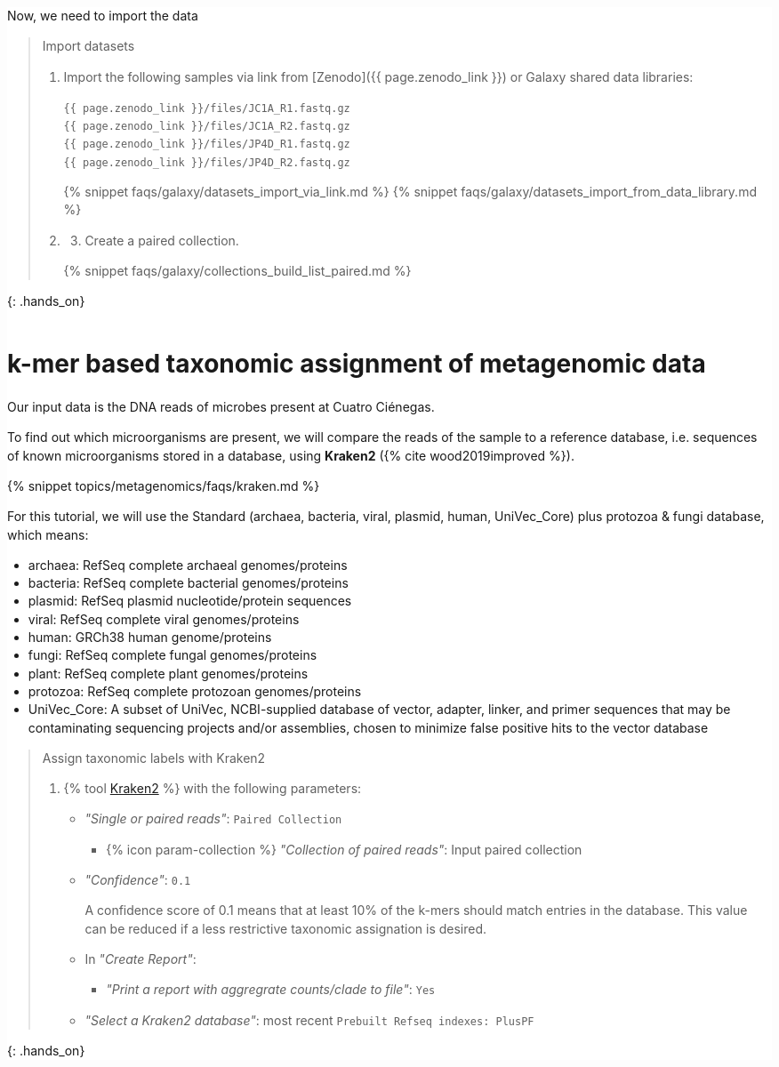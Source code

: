 Now, we need to import the data

> <hands-on-title>Import datasets</hands-on-title>
>
> 1. Import the following samples via link from [Zenodo]({{ page.zenodo_link }}) or Galaxy shared data libraries:
>
>    ```text
>    {{ page.zenodo_link }}/files/JC1A_R1.fastq.gz
>    {{ page.zenodo_link }}/files/JC1A_R2.fastq.gz
>    {{ page.zenodo_link }}/files/JP4D_R1.fastq.gz
>    {{ page.zenodo_link }}/files/JP4D_R2.fastq.gz
>    ```
>
>    {% snippet faqs/galaxy/datasets_import_via_link.md %}
>    {% snippet faqs/galaxy/datasets_import_from_data_library.md %}
>
> 2. 3. Create a paired collection.
>
>    {% snippet faqs/galaxy/collections_build_list_paired.md %}
>
{: .hands_on}

# k-mer based taxonomic assignment of metagenomic data

Our input data is the DNA reads of microbes present at Cuatro Ciénegas.

To find out which microorganisms are present, we will compare the reads of the sample to a reference database, i.e. sequences of known microorganisms stored in a database, using **Kraken2** ({% cite wood2019improved %}).

{% snippet topics/metagenomics/faqs/kraken.md %}

For this tutorial, we will use the Standard (archaea, bacteria, viral, plasmid, human, UniVec_Core) plus protozoa & fungi database, which means:

- archaea: RefSeq complete archaeal genomes/proteins
- bacteria: RefSeq complete bacterial genomes/proteins
- plasmid: RefSeq plasmid nucleotide/protein sequences
- viral: RefSeq complete viral genomes/proteins
- human: GRCh38 human genome/proteins
- fungi: RefSeq complete fungal genomes/proteins
- plant: RefSeq complete plant genomes/proteins
- protozoa: RefSeq complete protozoan genomes/proteins
- UniVec_Core: A subset of UniVec, NCBI-supplied database of vector, adapter, linker, and primer sequences that may be contaminating sequencing projects and/or assemblies, chosen to minimize false positive hits to the vector database

> <hands-on-title>Assign taxonomic labels with Kraken2</hands-on-title>
>
> 1. {% tool [Kraken2](toolshed.g2.bx.psu.edu/repos/iuc/kraken2/kraken2/2.1.1+galaxy1) %} with the following parameters:
>    - *"Single or paired reads"*: `Paired Collection`
>      - {% icon param-collection %} *"Collection of paired reads"*: Input paired collection
>    - *"Confidence"*: `0.1`
>
>      A confidence score of 0.1 means that at least 10% of the k-mers should match entries in the database. This value can be reduced if a less restrictive taxonomic assignation is desired.
>
>    - In *"Create Report"*:
>        - *"Print a report with aggregrate counts/clade to file"*: `Yes`
>    - *"Select a Kraken2 database"*: most recent `Prebuilt Refseq indexes: PlusPF`
>
{: .hands_on}
